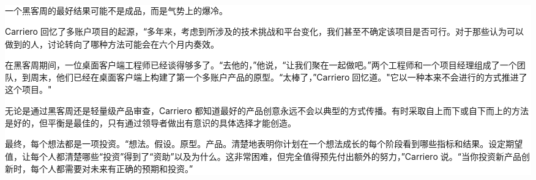 一个黑客周的最好结果可能不是成品，而是气势上的爆冷。

Carriero 回忆了多账户项目的起源，“多年来，考虑到所涉及的技术挑战和平台变化，我们甚至不确定该项目是否可行。对于那些认为可以做到的人，讨论转向了哪种方法可能会在六个月内奏效。

在黑客周期间，一位桌面客户端工程师已经谈得够多了。“去他的，”他说，“让我们聚在一起做吧。”两个工程师和一个项目经理组成了一个团队，到周末，他们已经在桌面客户端上构建了第一个多账户产品的原型。“太棒了，”Carriero 回忆道。"它以一种本来不会进行的方式推进了这个项目。"

无论是通过黑客周还是轻量级产品审查，Carriero 都知道最好的产品创意永远不会以典型的方式传播。有时采取自上而下或自下而上的方法是好的，但平衡是最佳的，只有通过领导者做出有意识的具体选择才能创造。

最终，每个想法都是一项投资。“想法。假设。原型。产品。清楚地表明你计划在一个想法成长的每个阶段看到哪些指标和结果。设定期望值，让每个人都清楚哪些“投资”得到了“资助”以及为什么。这非常困难，但完全值得预先付出额外的努力，”Carriero 说。“当你投资新产品创新时，每个人都需要对未来有正确的预期和投资。”